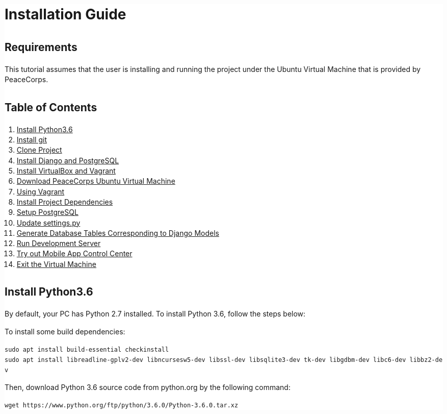 # Installation Guide
## Requirements

This tutorial assumes that the user is installing and running the project under the Ubuntu Virtual Machine that is provided by PeaceCorps.

## Table of Contents
1. [Install Python3.6](https://github.com/systers/macc/blob/develop/docs/Installation%20Guide.md#install-python3.6)
2. [Install git](https://github.com/systers/macc/blob/develop/docs/Installation%20Guide.md#install-git)
3. [Clone Project](https://github.com/systers/macc/blob/develop/docs/Installation%20Guide.md#clone-project)
4. [Install Django and PostgreSQL](https://github.com/systers/macc/blob/develop/docs/Installation%20Guide.md#install-django-and-postgresql)
5. [Install VirtualBox and Vagrant](https://github.com/systers/macc/blob/develop/docs/Installation%20Guide.md#install-virtualbox-and-vagrant)
6. [Download PeaceCorps Ubuntu Virtual Machine](https://github.com/systers/macc/blob/develop/docs/Installation%20Guide.md#download-peacecorps-ubuntu-virtual-machine)
7. [Using Vagrant](https://github.com/systers/macc/blob/develop/docs/Installation%20Guide.md#using-vagrant)
8. [Install Project Dependencies](https://github.com/systers/macc/blob/develop/docs/Installation%20Guide.md#install-project-dependencies)
9. [Setup PostgreSQL](https://github.com/systers/macc/blob/develop/docs/Installation%20Guide.md#setup-postgresql)
10. [Update settings.py](https://github.com/systers/macc/blob/develop/docs/Installation%20Guide.md#update-settingspy)
11. [Generate Database Tables Corresponding to Django Models](https://github.com/systers/macc/blob/develop/docs/Installation%20Guide.md#generate-database-tables-corresponding-to-django-models)
12. [Run Development Server](https://github.com/systers/macc/blob/develop/docs/Installation%20Guide.md#run-development-server)
13. [Try out Mobile App Control Center](https://github.com/systers/macc/blob/develop/docs/Installation%20Guide.md#try-out-mobile-app-control-center)
14. [Exit the Virtual Machine](https://github.com/systers/macc/blob/develop/docs/Installation%20Guide.md#exit-the-virtual-machine)

## Install Python3.6

By default, your PC has Python 2.7 installed. To install Python 3.6, follow the steps below:

To install some build dependencies:

    sudo apt install build-essential checkinstall
    sudo apt install libreadline-gplv2-dev libncursesw5-dev libssl-dev libsqlite3-dev tk-dev libgdbm-dev libc6-dev libbz2-dev

Then, download Python 3.6 source code from python.org by the following command:
    
    wget https://www.python.org/ftp/python/3.6.0/Python-3.6.0.tar.xz
